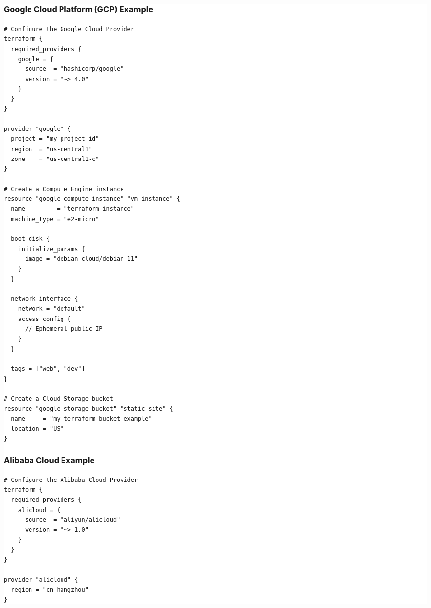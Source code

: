 ### Google Cloud Platform (GCP) Example

```hcl
# Configure the Google Cloud Provider
terraform {
  required_providers {
    google = {
      source  = "hashicorp/google"
      version = "~> 4.0"
    }
  }
}

provider "google" {
  project = "my-project-id"
  region  = "us-central1"
  zone    = "us-central1-c"
}

# Create a Compute Engine instance
resource "google_compute_instance" "vm_instance" {
  name         = "terraform-instance"
  machine_type = "e2-micro"

  boot_disk {
    initialize_params {
      image = "debian-cloud/debian-11"
    }
  }

  network_interface {
    network = "default"
    access_config {
      // Ephemeral public IP
    }
  }

  tags = ["web", "dev"]
}

# Create a Cloud Storage bucket
resource "google_storage_bucket" "static_site" {
  name     = "my-terraform-bucket-example"
  location = "US"
}
```

### Alibaba Cloud Example

```hcl
# Configure the Alibaba Cloud Provider
terraform {
  required_providers {
    alicloud = {
      source  = "aliyun/alicloud"
      version = "~> 1.0"
    }
  }
}

provider "alicloud" {
  region = "cn-hangzhou"
}

```